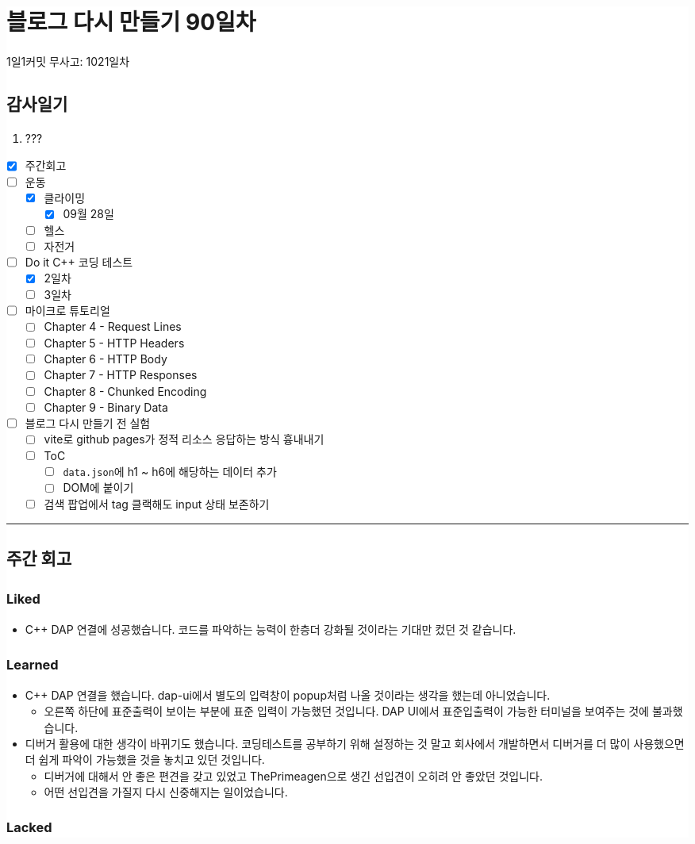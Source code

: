 # 블로그 다시 만들기 90일차

1일1커밋 무사고: 1021일차

## 감사일기

1. ???

- [x] 주간회고
- [ ] 운동
  - [x] 클라이밍
    - [x] 09월 28일
  - [ ] 헬스
  - [ ] 자전거
- [ ] Do it C++ 코딩 테스트
  - [x] 2일차
  - [ ] 3일차
- [ ] 마이크로 튜토리얼
  - [ ] Chapter 4 - Request Lines
  - [ ] Chapter 5 - HTTP Headers
  - [ ] Chapter 6 - HTTP Body
  - [ ] Chapter 7 - HTTP Responses
  - [ ] Chapter 8 - Chunked Encoding
  - [ ] Chapter 9 - Binary Data
- [ ] 블로그 다시 만들기 전 실험
  - [ ] vite로 github pages가 정적 리소스 응답하는 방식 흉내내기
  - [ ] ToC
    - [ ] `data.json`에 h1 ~ h6에 해당하는 데이터 추가
    - [ ] DOM에 붙이기
  - [ ] 검색 팝업에서 tag 클랙해도 input 상태 보존하기

---

## 주간 회고

### Liked

- C++ DAP 연결에 성공했습니다. 코드를 파악하는 능력이 한층더 강화될 것이라는 기대만 컸던 것 같습니다.

### Learned

- C++ DAP 연결을 했습니다. dap-ui에서 별도의 입력창이 popup처럼 나올 것이라는 생각을 했는데 아니었습니다.
  - 오른쪽 하단에 표준출력이 보이는 부분에 표준 입력이 가능했던 것입니다. DAP UI에서 표준입출력이 가능한 터미널을 보여주는 것에 불과했습니다.
- 디버거 활용에 대한 생각이 바뀌기도 했습니다. 코딩테스트를 공부하기 위해 설정하는 것 말고 회사에서 개발하면서 디버거를 더 많이 사용했으면 더 쉽게 파악이 가능했을 것을 놓치고 있던 것입니다.
  - 디버거에 대해서 안 좋은 편견을 갖고 있었고 ThePrimeagen으로 생긴 선입견이 오히려 안 좋았던 것입니다.
  - 어떤 선입견을 가질지 다시 신중해지는 일이었습니다.

### Lacked
